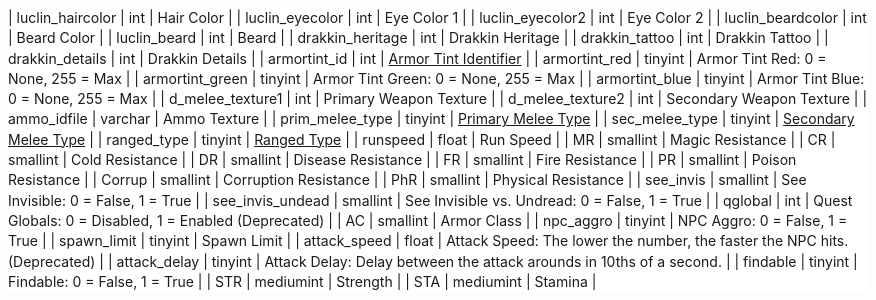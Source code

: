 | luclin_haircolor | int | Hair Color |
| luclin_eyecolor | int | Eye Color 1 |
| luclin_eyecolor2 | int | Eye Color 2 |
| luclin_beardcolor | int | Beard Color |
| luclin_beard | int | Beard |
| drakkin_heritage | int | Drakkin Heritage |
| drakkin_tattoo | int | Drakkin Tattoo |
| drakkin_details | int | Drakkin Details |
| armortint_id | int | [Armor Tint Identifier](npc_types_tint.md) |
| armortint_red | tinyint | Armor Tint Red: 0 = None, 255 = Max |
| armortint_green | tinyint | Armor Tint Green: 0 = None, 255 = Max |
| armortint_blue | tinyint | Armor Tint Blue: 0 = None, 255 = Max |
| d_melee_texture1 | int | Primary Weapon Texture |
| d_melee_texture2 | int | Secondary Weapon Texture |
| ammo_idfile | varchar | Ammo Texture |
| prim_melee_type | tinyint | [Primary Melee Type](../../../../server/player/skills) |
| sec_melee_type | tinyint | [Secondary Melee Type](../../../../server/player/skills) |
| ranged_type | tinyint | [Ranged Type](../../../../server/player/skills) |
| runspeed | float | Run Speed |
| MR | smallint | Magic Resistance |
| CR | smallint | Cold Resistance |
| DR | smallint | Disease Resistance |
| FR | smallint | Fire Resistance |
| PR | smallint | Poison Resistance |
| Corrup | smallint | Corruption Resistance |
| PhR | smallint | Physical Resistance |
| see_invis | smallint | See Invisible: 0 = False, 1 = True |
| see_invis_undead | smallint | See Invisible vs. Undread: 0 = False, 1 = True |
| qglobal | int | Quest Globals: 0 = Disabled, 1 = Enabled (Deprecated) |
| AC | smallint | Armor Class |
| npc_aggro | tinyint | NPC Aggro: 0 = False, 1 = True |
| spawn_limit | tinyint | Spawn Limit |
| attack_speed | float | Attack Speed: The lower the number, the faster the NPC hits. (Deprecated) |
| attack_delay | tinyint | Attack Delay: Delay between the attack arounds in 10ths of a second. |
| findable | tinyint | Findable: 0 = False, 1 = True |
| STR | mediumint | Strength |
| STA | mediumint | Stamina |